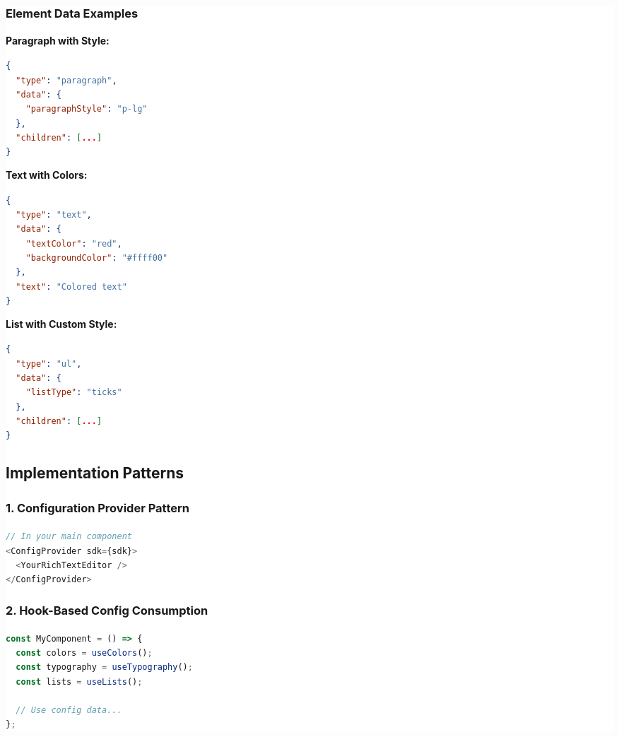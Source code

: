 ### Element Data Examples

**Paragraph with Style:**
```json
{
  "type": "paragraph",
  "data": {
    "paragraphStyle": "p-lg"
  },
  "children": [...]
}
```

**Text with Colors:**
```json
{
  "type": "text",
  "data": {
    "textColor": "red",
    "backgroundColor": "#ffff00"
  },
  "text": "Colored text"
}
```

**List with Custom Style:**
```json
{
  "type": "ul",
  "data": {
    "listType": "ticks"
  },
  "children": [...]
}
```

## Implementation Patterns

### 1. Configuration Provider Pattern

```typescript
// In your main component
<ConfigProvider sdk={sdk}>
  <YourRichTextEditor />
</ConfigProvider>
```

### 2. Hook-Based Config Consumption

```typescript
const MyComponent = () => {
  const colors = useColors();
  const typography = useTypography();
  const lists = useLists();

  // Use config data...
};
```
